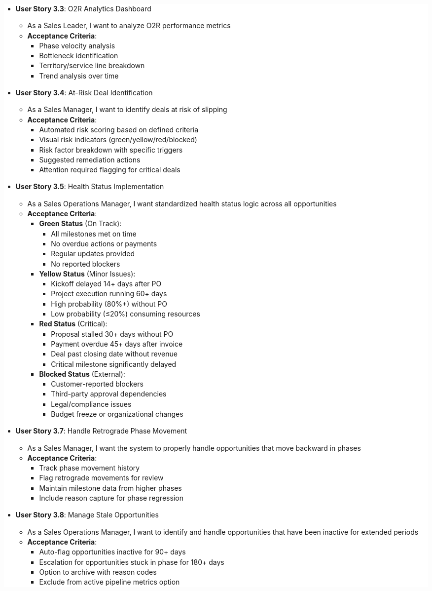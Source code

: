 - **User Story 3.3**: O2R Analytics Dashboard
  - As a Sales Leader, I want to analyze O2R performance metrics
  - **Acceptance Criteria**:
    - Phase velocity analysis
    - Bottleneck identification
    - Territory/service line breakdown
    - Trend analysis over time

- **User Story 3.4**: At-Risk Deal Identification
  - As a Sales Manager, I want to identify deals at risk of slipping
  - **Acceptance Criteria**:
    - Automated risk scoring based on defined criteria
    - Visual risk indicators (green/yellow/red/blocked)
    - Risk factor breakdown with specific triggers
    - Suggested remediation actions
    - Attention required flagging for critical deals

- **User Story 3.5**: Health Status Implementation
  - As a Sales Operations Manager, I want standardized health status logic across all opportunities
  - **Acceptance Criteria**:
    - **Green Status** (On Track):
      - All milestones met on time
      - No overdue actions or payments
      - Regular updates provided
      - No reported blockers
    - **Yellow Status** (Minor Issues):
      - Kickoff delayed 14+ days after PO
      - Project execution running 60+ days
      - High probability (80%+) without PO
      - Low probability (≤20%) consuming resources
    - **Red Status** (Critical):
      - Proposal stalled 30+ days without PO
      - Payment overdue 45+ days after invoice
      - Deal past closing date without revenue
      - Critical milestone significantly delayed
    - **Blocked Status** (External):
      - Customer-reported blockers
      - Third-party approval dependencies
      - Legal/compliance issues
      - Budget freeze or organizational changes

- **User Story 3.7**: Handle Retrograde Phase Movement
  - As a Sales Manager, I want the system to properly handle opportunities that move backward in phases
  - **Acceptance Criteria**:
    - Track phase movement history
    - Flag retrograde movements for review
    - Maintain milestone data from higher phases
    - Include reason capture for phase regression

- **User Story 3.8**: Manage Stale Opportunities
  - As a Sales Operations Manager, I want to identify and handle opportunities that have been inactive for extended periods
  - **Acceptance Criteria**:
    - Auto-flag opportunities inactive for 90+ days
    - Escalation for opportunities stuck in phase for 180+ days
    - Option to archive with reason codes
    - Exclude from active pipeline metrics option
